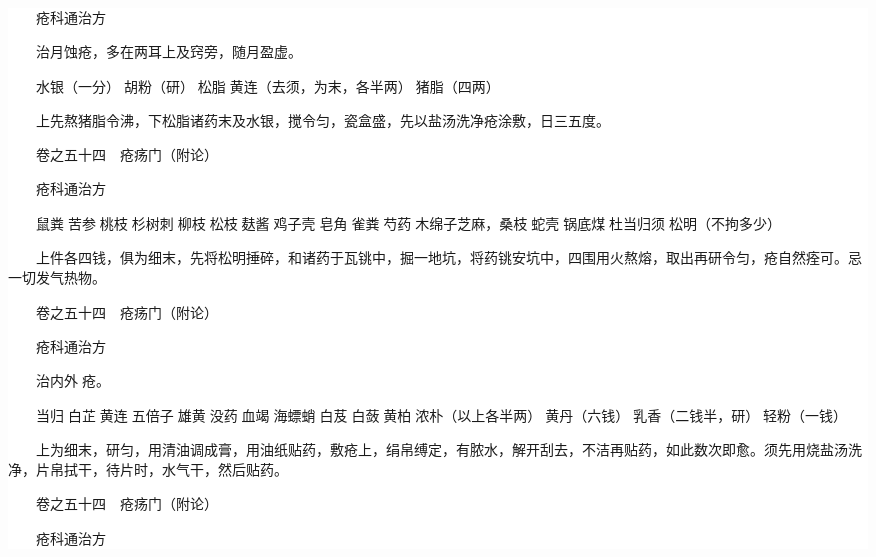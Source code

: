 　　疮科通治方

　　治月蚀疮，多在两耳上及窍旁，随月盈虚。

　　水银（一分） 胡粉（研） 松脂 黄连（去须，为末，各半两） 猪脂（四两）

　　上先熬猪脂令沸，下松脂诸药末及水银，搅令匀，瓷盒盛，先以盐汤洗净疮涂敷，日三五度。

　　卷之五十四　疮疡门（附论）

　　疮科通治方

　　鼠粪 苦参 桃枝 杉树刺 柳枝 松枝 麸酱 鸡子壳 皂角 雀粪 芍药 木绵子芝麻，桑枝 蛇壳 锅底煤 杜当归须 松明（不拘多少）

　　上件各四钱，俱为细末，先将松明捶碎，和诸药于瓦铫中，掘一地坑，将药铫安坑中，四围用火熬熔，取出再研令匀，疮自然痊可。忌一切发气热物。

　　卷之五十四　疮疡门（附论）

　　疮科通治方

　　治内外 疮。

　　当归 白芷 黄连 五倍子 雄黄 没药 血竭 海螵蛸 白芨 白蔹 黄柏 浓朴（以上各半两） 黄丹（六钱） 乳香（二钱半，研） 轻粉（一钱）

　　上为细末，研匀，用清油调成膏，用油纸贴药，敷疮上，绢帛缚定，有脓水，解开刮去，不洁再贴药，如此数次即愈。须先用烧盐汤洗净，片帛拭干，待片时，水气干，然后贴药。

　　卷之五十四　疮疡门（附论）

　　疮科通治方

